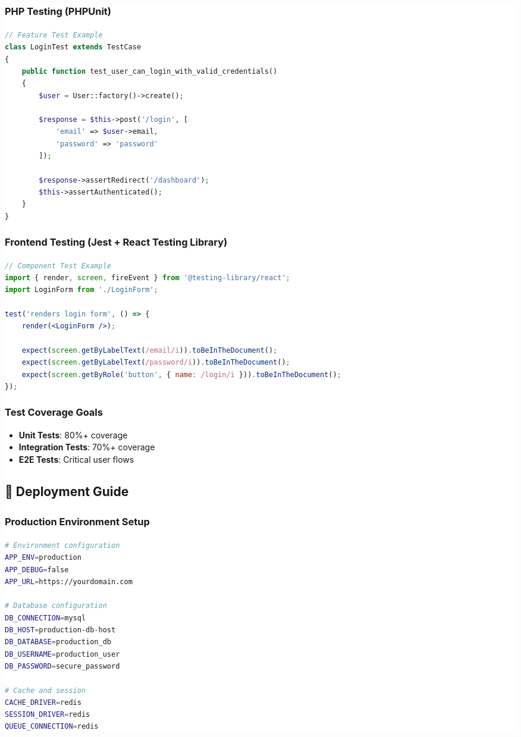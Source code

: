### PHP Testing (PHPUnit)
```php
// Feature Test Example
class LoginTest extends TestCase
{
    public function test_user_can_login_with_valid_credentials()
    {
        $user = User::factory()->create();
        
        $response = $this->post('/login', [
            'email' => $user->email,
            'password' => 'password'
        ]);
        
        $response->assertRedirect('/dashboard');
        $this->assertAuthenticated();
    }
}
```

### Frontend Testing (Jest + React Testing Library)
```jsx
// Component Test Example
import { render, screen, fireEvent } from '@testing-library/react';
import LoginForm from './LoginForm';

test('renders login form', () => {
    render(<LoginForm />);
    
    expect(screen.getByLabelText(/email/i)).toBeInTheDocument();
    expect(screen.getByLabelText(/password/i)).toBeInTheDocument();
    expect(screen.getByRole('button', { name: /login/i })).toBeInTheDocument();
});
```

### Test Coverage Goals
- **Unit Tests**: 80%+ coverage
- **Integration Tests**: 70%+ coverage
- **E2E Tests**: Critical user flows

## 🚀 Deployment Guide

### Production Environment Setup
```bash
# Environment configuration
APP_ENV=production
APP_DEBUG=false
APP_URL=https://yourdomain.com

# Database configuration
DB_CONNECTION=mysql
DB_HOST=production-db-host
DB_DATABASE=production_db
DB_USERNAME=production_user
DB_PASSWORD=secure_password

# Cache and session
CACHE_DRIVER=redis
SESSION_DRIVER=redis
QUEUE_CONNECTION=redis
```
